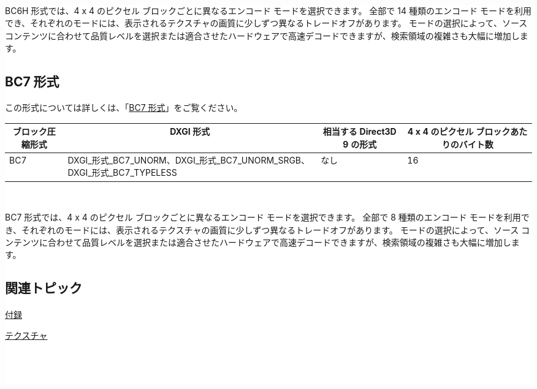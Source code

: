 
BC6H 形式では、4 x 4 のピクセル ブロックごとに異なるエンコード モードを選択できます。 全部で 14 種類のエンコード モードを利用でき、それぞれのモードには、表示されるテクスチャの画質に少しずつ異なるトレードオフがあります。 モードの選択によって、ソース コンテンツに合わせて品質レベルを選択または適合させたハードウェアで高速デコードできますが、検索領域の複雑さも大幅に増加します。

## <a name="span-idbc7formatspanspan-idbc7formatspanspan-idbc7formatspanbc7-format"></a><span id="BC7_Format"></span><span id="bc7_format"></span><span id="BC7_FORMAT"></span>BC7 形式


この形式については詳しくは、「[BC7 形式](https://msdn.microsoft.com/library/windows/desktop/hh308953)」をご覧ください。

| ブロック圧縮形式 | DXGI 形式                                                                           | 相当する Direct3D 9 の形式 | 4 x 4 のピクセル ブロックあたりのバイト数 |
|--------------------------|---------------------------------------------------------------------------------------|------------------------------|---------------------------|
| BC7                      | DXGI\_形式\_BC7\_UNORM、DXGI\_形式\_BC7\_UNORM\_SRGB、DXGI\_形式\_BC7\_TYPELESS | なし                          | 16                        |

 

BC7 形式では、4 x 4 のピクセル ブロックごとに異なるエンコード モードを選択できます。 全部で 8 種類のエンコード モードを利用でき、それぞれのモードには、表示されるテクスチャの画質に少しずつ異なるトレードオフがあります。 モードの選択によって、ソース コンテンツに合わせて品質レベルを選択または適合させたハードウェアで高速デコードできますが、検索領域の複雑さも大幅に増加します。

## <a name="span-idrelated-topicsspanrelated-topics"></a><span id="related-topics"></span>関連トピック


[付録](appendix.md)

[テクスチャ](https://msdn.microsoft.com/library/windows/desktop/ff476902)

 

 




